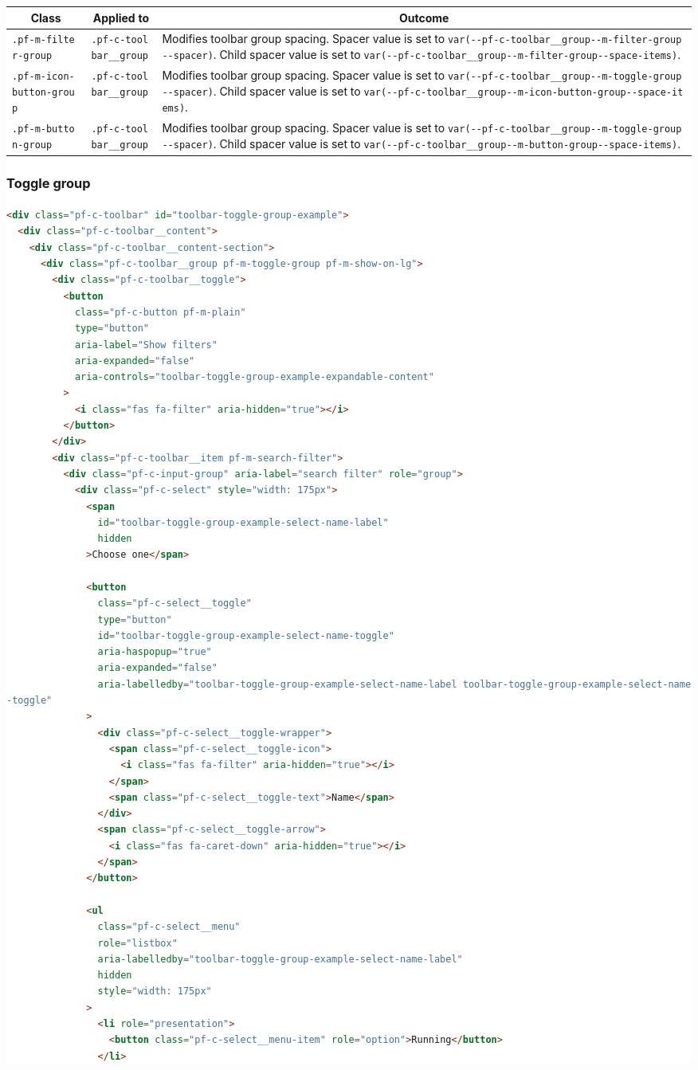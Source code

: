 | Class                     | Applied to             | Outcome                                                                                                                                                                                                   |
| ------------------------- | ---------------------- | --------------------------------------------------------------------------------------------------------------------------------------------------------------------------------------------------------- |
| `.pf-m-filter-group`      | `.pf-c-toolbar__group` | Modifies toolbar group spacing. Spacer value is set to `var(--pf-c-toolbar__group--m-filter-group--spacer)`. Child spacer value is set to `var(--pf-c-toolbar__group--m-filter-group--space-items)`.      |
| `.pf-m-icon-button-group` | `.pf-c-toolbar__group` | Modifies toolbar group spacing. Spacer value is set to `var(--pf-c-toolbar__group--m-toggle-group--spacer)`. Child spacer value is set to `var(--pf-c-toolbar__group--m-icon-button-group--space-items)`. |
| `.pf-m-button-group`      | `.pf-c-toolbar__group` | Modifies toolbar group spacing. Spacer value is set to `var(--pf-c-toolbar__group--m-toggle-group--spacer)`. Child spacer value is set to `var(--pf-c-toolbar__group--m-button-group--space-items)`.      |

### Toggle group

```html
<div class="pf-c-toolbar" id="toolbar-toggle-group-example">
  <div class="pf-c-toolbar__content">
    <div class="pf-c-toolbar__content-section">
      <div class="pf-c-toolbar__group pf-m-toggle-group pf-m-show-on-lg">
        <div class="pf-c-toolbar__toggle">
          <button
            class="pf-c-button pf-m-plain"
            type="button"
            aria-label="Show filters"
            aria-expanded="false"
            aria-controls="toolbar-toggle-group-example-expandable-content"
          >
            <i class="fas fa-filter" aria-hidden="true"></i>
          </button>
        </div>
        <div class="pf-c-toolbar__item pf-m-search-filter">
          <div class="pf-c-input-group" aria-label="search filter" role="group">
            <div class="pf-c-select" style="width: 175px">
              <span
                id="toolbar-toggle-group-example-select-name-label"
                hidden
              >Choose one</span>

              <button
                class="pf-c-select__toggle"
                type="button"
                id="toolbar-toggle-group-example-select-name-toggle"
                aria-haspopup="true"
                aria-expanded="false"
                aria-labelledby="toolbar-toggle-group-example-select-name-label toolbar-toggle-group-example-select-name-toggle"
              >
                <div class="pf-c-select__toggle-wrapper">
                  <span class="pf-c-select__toggle-icon">
                    <i class="fas fa-filter" aria-hidden="true"></i>
                  </span>
                  <span class="pf-c-select__toggle-text">Name</span>
                </div>
                <span class="pf-c-select__toggle-arrow">
                  <i class="fas fa-caret-down" aria-hidden="true"></i>
                </span>
              </button>

              <ul
                class="pf-c-select__menu"
                role="listbox"
                aria-labelledby="toolbar-toggle-group-example-select-name-label"
                hidden
                style="width: 175px"
              >
                <li role="presentation">
                  <button class="pf-c-select__menu-item" role="option">Running</button>
                </li>
```